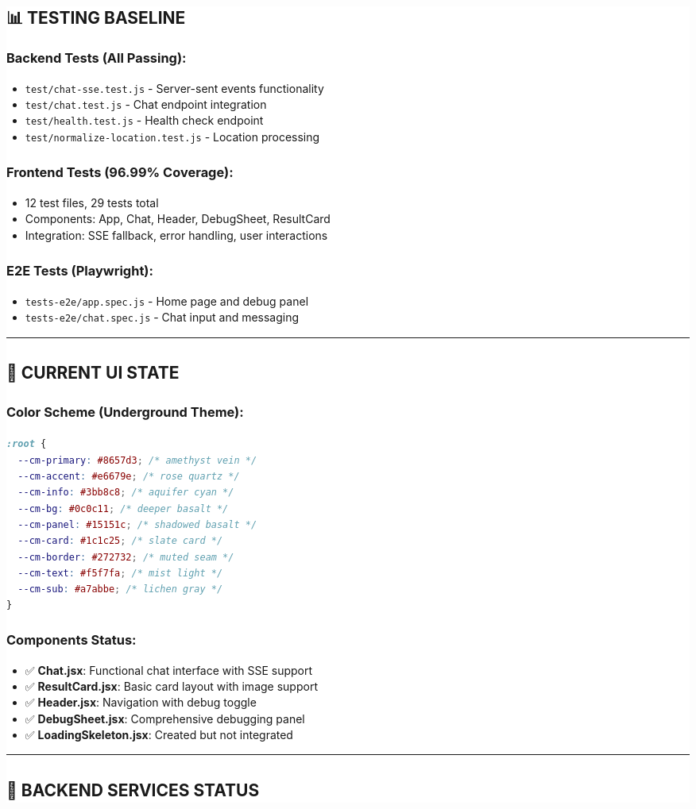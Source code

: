## 📊 **TESTING BASELINE**

### **Backend Tests** (All Passing):

- `test/chat-sse.test.js` - Server-sent events functionality
- `test/chat.test.js` - Chat endpoint integration
- `test/health.test.js` - Health check endpoint
- `test/normalize-location.test.js` - Location processing

### **Frontend Tests** (96.99% Coverage):

- 12 test files, 29 tests total
- Components: App, Chat, Header, DebugSheet, ResultCard
- Integration: SSE fallback, error handling, user interactions

### **E2E Tests** (Playwright):

- `tests-e2e/app.spec.js` - Home page and debug panel
- `tests-e2e/chat.spec.js` - Chat input and messaging

---

## 🎨 **CURRENT UI STATE**

### **Color Scheme** (Underground Theme):

```css
:root {
  --cm-primary: #8657d3; /* amethyst vein */
  --cm-accent: #e6679e; /* rose quartz */
  --cm-info: #3bb8c8; /* aquifer cyan */
  --cm-bg: #0c0c11; /* deeper basalt */
  --cm-panel: #15151c; /* shadowed basalt */
  --cm-card: #1c1c25; /* slate card */
  --cm-border: #272732; /* muted seam */
  --cm-text: #f5f7fa; /* mist light */
  --cm-sub: #a7abbe; /* lichen gray */
}
```

### **Components Status**:

- ✅ **Chat.jsx**: Functional chat interface with SSE support
- ✅ **ResultCard.jsx**: Basic card layout with image support
- ✅ **Header.jsx**: Navigation with debug toggle
- ✅ **DebugSheet.jsx**: Comprehensive debugging panel
- ✅ **LoadingSkeleton.jsx**: Created but not integrated

---

## 🔧 **BACKEND SERVICES STATUS**
